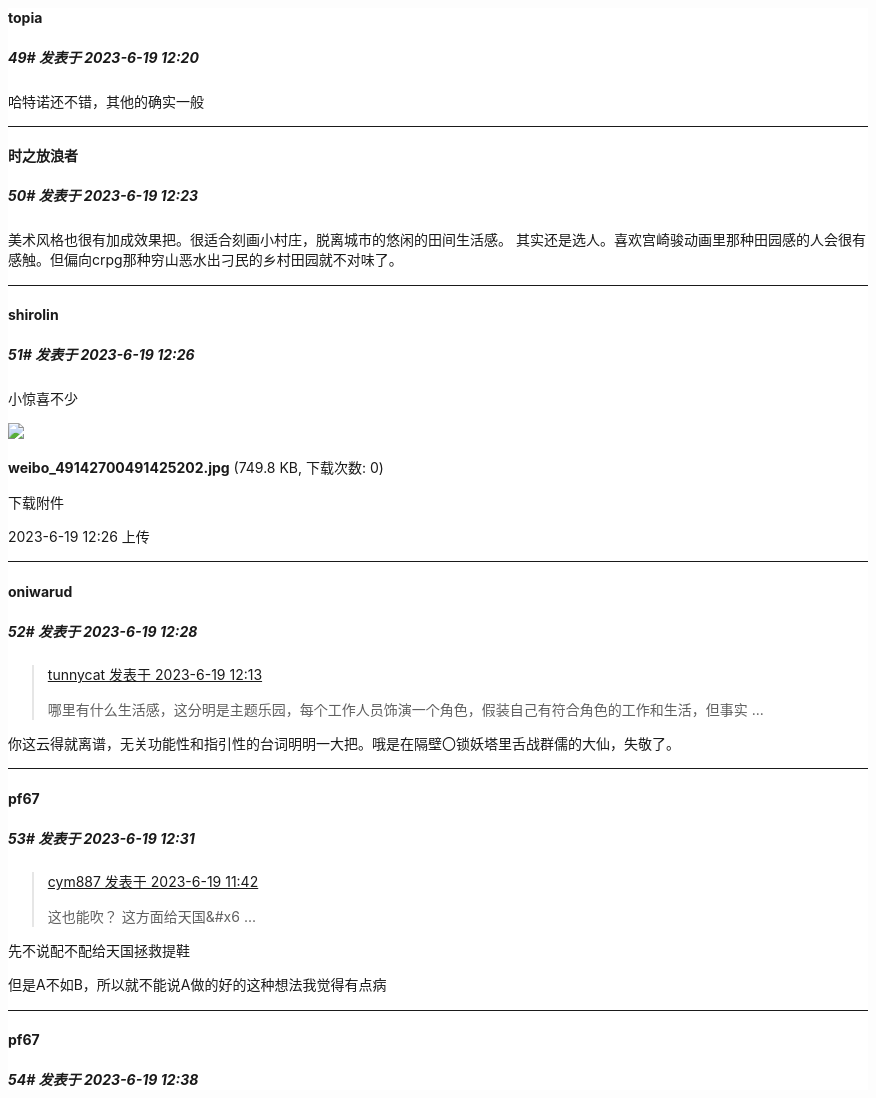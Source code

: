####  topia  
##### 49#       发表于 2023-6-19 12:20

哈特诺还不错，其他的确实一般

*****

####  时之放浪者  
##### 50#       发表于 2023-6-19 12:23

美术风格也很有加成效果把。很适合刻画小村庄，脱离城市的悠闲的田间生活感。 其实还是选人。喜欢宫崎骏动画里那种田园感的人会很有感触。但偏向crpg那种穷山恶水出刁民的乡村田园就不对味了。

*****

####  shirolin  
##### 51#       发表于 2023-6-19 12:26

小惊喜不少

<img src="https://img.saraba1st.com/forum/202306/19/122650pj6gc4r6f36cg40z.jpg" referrerpolicy="no-referrer">

<strong>weibo_49142700491425202.jpg</strong> (749.8 KB, 下载次数: 0)

下载附件

2023-6-19 12:26 上传

*****

####  oniwarud  
##### 52#       发表于 2023-6-19 12:28

<blockquote><a href="httphttps://bbs.saraba1st.com/2b/forum.php?mod=redirect&amp;goto=findpost&amp;pid=61342125&amp;ptid=2140600" target="_blank">tunnycat 发表于 2023-6-19 12:13</a>

哪里有什么生活感，这分明是主题乐园，每个工作人员饰演一个角色，假装自己有符合角色的工作和生活，但事实 ...</blockquote>
你这云得就离谱，无关功能性和指引性的台词明明一大把。哦是在隔壁〇锁妖塔里舌战群儒的大仙，失敬了。

*****

####  pf67  
##### 53#       发表于 2023-6-19 12:31

<blockquote><a href="httphttps://bbs.saraba1st.com/2b/forum.php?mod=redirect&amp;goto=findpost&amp;pid=61341705&amp;ptid=2140600" target="_blank">cym887 发表于 2023-6-19 11:42</a>

这也能吹？ 这方面给天国&amp;#x6 ...</blockquote>
先不说配不配给天国拯救提鞋

但是A不如B，所以就不能说A做的好的这种想法我觉得有点病

*****

####  pf67  
##### 54#       发表于 2023-6-19 12:38
